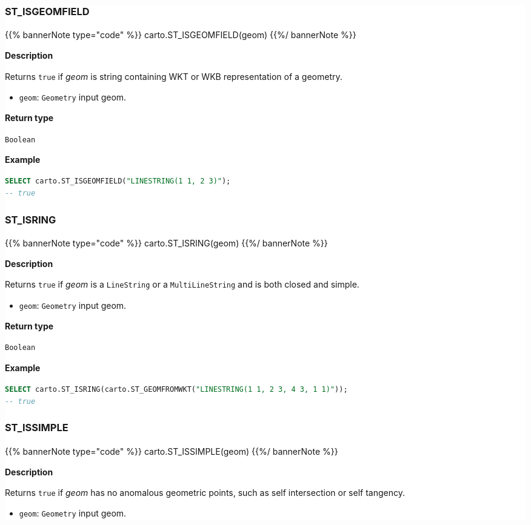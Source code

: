 
### ST_ISGEOMFIELD

{{% bannerNote type="code" %}}
carto.ST_ISGEOMFIELD(geom)
{{%/ bannerNote %}}

**Description**

Returns `true` if _geom_ is string containing WKT or WKB representation of a geometry.

* `geom`: `Geometry` input geom.

**Return type**

`Boolean`

**Example**

```sql
SELECT carto.ST_ISGEOMFIELD("LINESTRING(1 1, 2 3)");
-- true
```


### ST_ISRING

{{% bannerNote type="code" %}}
carto.ST_ISRING(geom)
{{%/ bannerNote %}}

**Description**

Returns `true` if _geom_ is a `LineString` or a `MultiLineString` and is both closed and simple.

* `geom`: `Geometry` input geom.

**Return type**

`Boolean`

**Example**

```sql
SELECT carto.ST_ISRING(carto.ST_GEOMFROMWKT("LINESTRING(1 1, 2 3, 4 3, 1 1)"));
-- true
```


### ST_ISSIMPLE

{{% bannerNote type="code" %}}
carto.ST_ISSIMPLE(geom)
{{%/ bannerNote %}}

**Description**

Returns `true` if _geom_ has no anomalous geometric points, such as self intersection or self tangency.

* `geom`: `Geometry` input geom.
